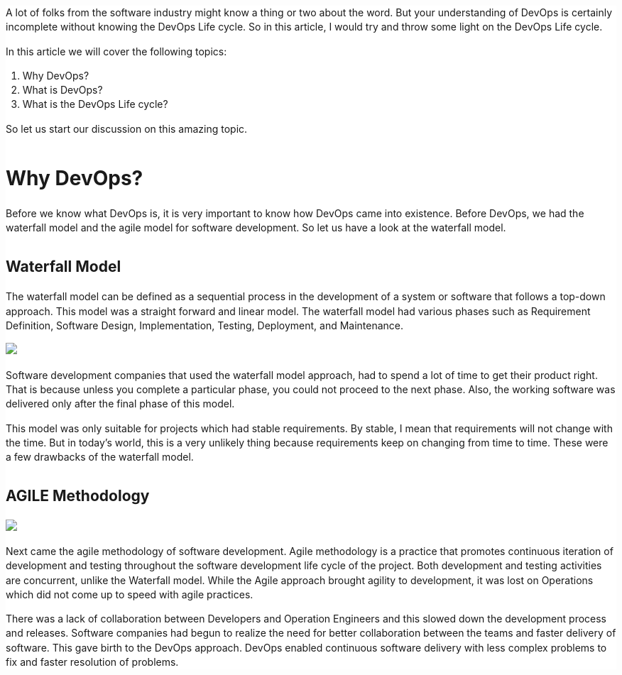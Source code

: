 

A lot of folks from the software industry might know a thing or two about the word. But your understanding of DevOps is certainly incomplete without knowing the DevOps Life cycle. So in this article, I would try and throw some light on the DevOps Life cycle.

In this article we will cover the following topics:

1. Why DevOps?
2. What is DevOps?
3. What is the DevOps Life cycle?

So let us start our discussion on this amazing topic.

# Why DevOps?

Before we know what DevOps is, it is very important to know how DevOps came into existence. Before DevOps, we had the waterfall model and the agile model for software development. So let us have a look at the waterfall model.

## Waterfall Model

The waterfall model can be defined as a sequential process in the development of a system or software that follows a top-down approach. This model was a straight forward and linear model. The waterfall model had various phases such as Requirement Definition, Software Design, Implementation, Testing, Deployment, and Maintenance.

![](https://miro.medium.com/v2/resize:fit:1050/1*v5WzeM3m0UR-3jKBPFDhlg.png)

Software development companies that used the waterfall model approach, had to spend a lot of time to get their product right. That is because unless you complete a particular phase, you could not proceed to the next phase. Also, the working software was delivered only after the final phase of this model.

This model was only suitable for projects which had stable requirements. By stable, I mean that requirements will not change with the time. But in today’s world, this is a very unlikely thing because requirements keep on changing from time to time. These were a few drawbacks of the waterfall model.

## AGILE Methodology

![](https://miro.medium.com/v2/resize:fit:941/1*jYRDOPMKgy5L0IJ2Ql11Ow.png)

Next came the agile methodology of software development. Agile methodology is a practice that promotes continuous iteration of development and testing throughout the software development life cycle of the project. Both development and testing activities are concurrent, unlike the Waterfall model. While the Agile approach brought agility to development, it was lost on Operations which did not come up to speed with agile practices.

There was a lack of collaboration between Developers and Operation Engineers and this slowed down the development process and releases. Software companies had begun to realize the need for better collaboration between the teams and faster delivery of software. This gave birth to the DevOps approach. DevOps enabled continuous software delivery with less complex problems to fix and faster resolution of problems.
